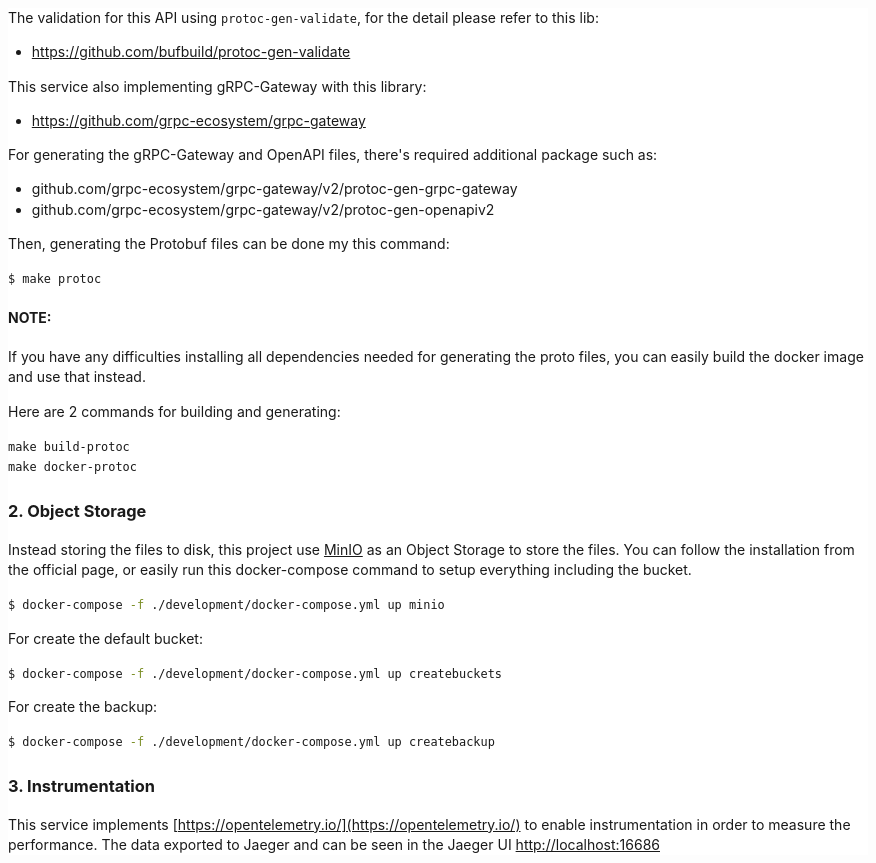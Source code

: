 The validation for this API using `protoc-gen-validate`, for the detail please refer to this lib:

* https://github.com/bufbuild/protoc-gen-validate

This service also implementing gRPC-Gateway with this library:

* https://github.com/grpc-ecosystem/grpc-gateway

For generating the gRPC-Gateway and OpenAPI files, there's required additional package such as:

* github.com/grpc-ecosystem/grpc-gateway/v2/protoc-gen-grpc-gateway
* github.com/grpc-ecosystem/grpc-gateway/v2/protoc-gen-openapiv2

Then, generating the Protobuf files can be done my this command:

```sh
$ make protoc
```

#### NOTE:

If you have any difficulties installing all dependencies needed for generating the proto files,
you can easily build the docker image and use that instead.

Here are 2 commands for building and generating:

```shell
make build-protoc
make docker-protoc
```

### 2. Object Storage

Instead storing the files to disk, this project use [MinIO](https://min.io) as an Object Storage to store the files.
You can follow the installation from the official page, or easily run this docker-compose command to setup everything including the bucket. 

```sh
$ docker-compose -f ./development/docker-compose.yml up minio
```

For create the default bucket:

```sh
$ docker-compose -f ./development/docker-compose.yml up createbuckets
```

For create the backup:

```sh
$ docker-compose -f ./development/docker-compose.yml up createbackup
```

### 3. Instrumentation

This service implements [https://opentelemetry.io/](https://opentelemetry.io/) to enable instrumentation in order to measure the performance.
The data exported to Jaeger and can be seen in the Jaeger UI [http://localhost:16686](http://localhost:16686)
